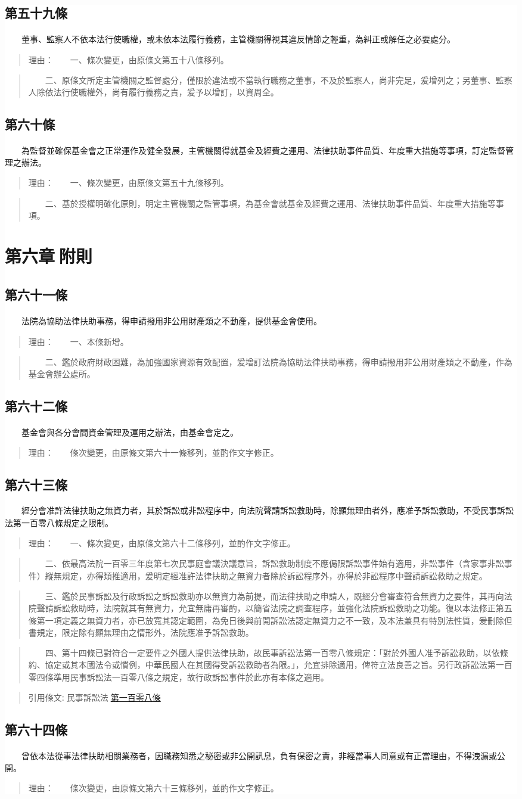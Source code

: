 

第五十九條 
-----------
　　董事、監察人不依本法行使職權，或未依本法履行義務，主管機關得視其違反情節之輕重，為糾正或解任之必要處分。  
> 理由：　　一、條次變更，由原條文第五十八條移列。

> 　　二、原條文所定主管機關之監督處分，僅限於違法或不當執行職務之董事，不及於監察人，尚非完足，爰增列之；另董事、監察人除依法行使職權外，尚有履行義務之責，爰予以增訂，以資周全。



第六十條 
---------
　　為監督並確保基金會之正常運作及健全發展，主管機關得就基金及經費之運用、法律扶助事件品質、年度重大措施等事項，訂定監督管理之辦法。  
> 理由：　　一、條次變更，由原條文第五十九條移列。

> 　　二、基於授權明確化原則，明定主管機關之監管事項，為基金會就基金及經費之運用、法律扶助事件品質、年度重大措施等事項。



第六章  附則
============
第六十一條 
-----------
　　法院為協助法律扶助事務，得申請撥用非公用財產類之不動產，提供基金會使用。  
> 理由：　　一、本條新增。

> 　　二、鑑於政府財政困難，為加強國家資源有效配置，爰增訂法院為協助法律扶助事務，得申請撥用非公用財產類之不動產，作為基金會辦公處所。



第六十二條 
-----------
　　基金會與各分會間資金管理及運用之辦法，由基金會定之。  
> 理由：　　條次變更，由原條文第六十一條移列，並酌作文字修正。



第六十三條 
-----------
　　經分會准許法律扶助之無資力者，其於訴訟或非訟程序中，向法院聲請訴訟救助時，除顯無理由者外，應准予訴訟救助，不受民事訴訟法第一百零八條規定之限制。  
> 理由：　　一、條次變更，由原條文第六十二條移列，並酌作文字修正。

> 　　二、依最高法院一百零三年度第七次民事庭會議決議意旨，訴訟救助制度不應侷限訴訟事件始有適用，非訟事件（含家事非訟事件）縱無規定，亦得類推適用，爰明定經准許法律扶助之無資力者除於訴訟程序外，亦得於非訟程序中聲請訴訟救助之規定。

> 　　三、鑑於民事訴訟及行政訴訟之訴訟救助亦以無資力為前提，而法律扶助之申請人，既經分會審查符合無資力之要件，其再向法院聲請訴訟救助時，法院就其有無資力，允宜無庸再審酌，以簡省法院之調查程序，並強化法院訴訟救助之功能。復以本法修正第五條第一項定義之無資力者，亦已放寬其認定範圍，為免日後與前開訴訟法認定無資力之不一致，及本法兼具有特別法性質，爰刪除但書規定，限定除有顯無理由之情形外，法院應准予訴訟救助。

> 　　四、第十四條已對符合一定要件之外國人提供法律扶助，故民事訴訟法第一百零八條規定：「對於外國人准予訴訟救助，以依條約、協定或其本國法令或慣例，中華民國人在其國得受訴訟救助者為限。」，允宜排除適用，俾符立法良善之旨。另行政訴訟法第一百零四條準用民事訴訟法一百零八條之規定，故行政訴訟事件於此亦有本條之適用。

> 引用條文: 民事訴訟法 [第一百零八條](../../法務/民事/民事訴訟法.md#第一百零八條-)



第六十四條 
-----------
　　曾依本法從事法律扶助相關業務者，因職務知悉之秘密或非公開訊息，負有保密之責，非經當事人同意或有正當理由，不得洩漏或公開。  
> 理由：　　條次變更，由原條文第六十三條移列，並酌作文字修正。
